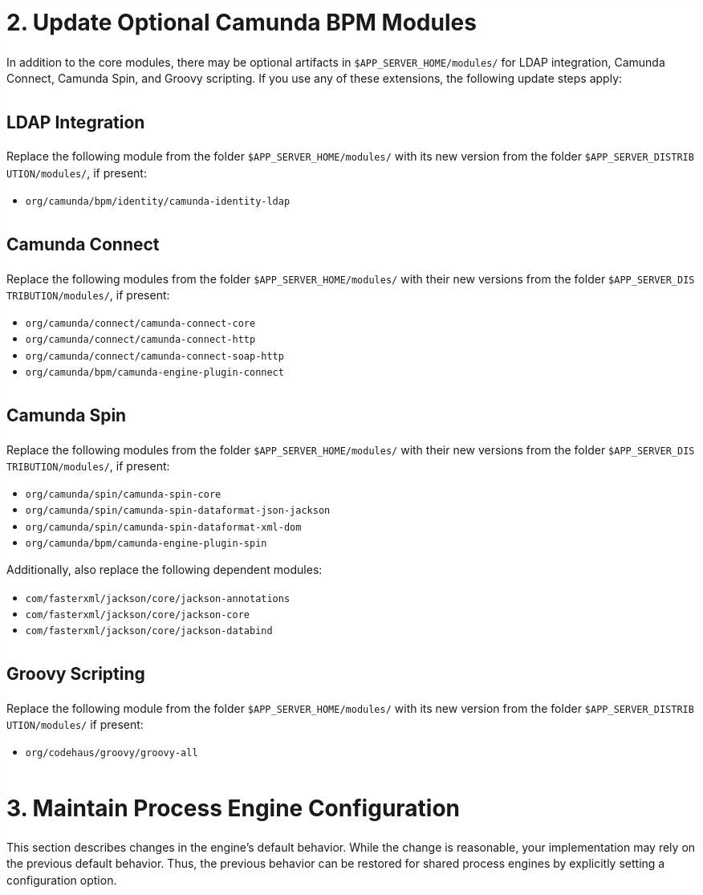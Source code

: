# 2. Update Optional Camunda BPM Modules

In addition to the core modules, there may be optional artifacts in `$APP_SERVER_HOME/modules/` for LDAP integration, Camunda Connect, Camunda Spin, and Groovy scripting.
If you use any of these extensions, the following update steps apply:

## LDAP Integration

Replace the following module from the folder `$APP_SERVER_HOME/modules/` with its new version from the folder `$APP_SERVER_DISTRIBUTION/modules/`, if present:

* `org/camunda/bpm/identity/camunda-identity-ldap`

## Camunda Connect

Replace the following modules from the folder `$APP_SERVER_HOME/modules/` with their new versions from the folder `$APP_SERVER_DISTRIBUTION/modules/`, if present:

* `org/camunda/connect/camunda-connect-core`
* `org/camunda/connect/camunda-connect-http`
* `org/camunda/connect/camunda-connect-soap-http`
* `org/camunda/bpm/camunda-engine-plugin-connect`

## Camunda Spin

Replace the following modules from the folder `$APP_SERVER_HOME/modules/` with their new versions from the folder `$APP_SERVER_DISTRIBUTION/modules/`, if present:

* `org/camunda/spin/camunda-spin-core`
* `org/camunda/spin/camunda-spin-dataformat-json-jackson`
* `org/camunda/spin/camunda-spin-dataformat-xml-dom`
* `org/camunda/bpm/camunda-engine-plugin-spin`

Additionally, also replace the following dependent modules:

* `com/fasterxml/jackson/core/jackson-annotations`
* `com/fasterxml/jackson/core/jackson-core`
* `com/fasterxml/jackson/core/jackson-databind`

## Groovy Scripting

Replace the following module from the folder `$APP_SERVER_HOME/modules/` with its new version from the folder `$APP_SERVER_DISTRIBUTION/modules/` if present:

* `org/codehaus/groovy/groovy-all`

# 3. Maintain Process Engine Configuration

This section describes changes in the engine’s default behavior. While the change is reasonable, your implementation may rely on the previous default behavior. Thus, the previous behavior can be restored for shared process engines by explicitly setting a configuration option.
